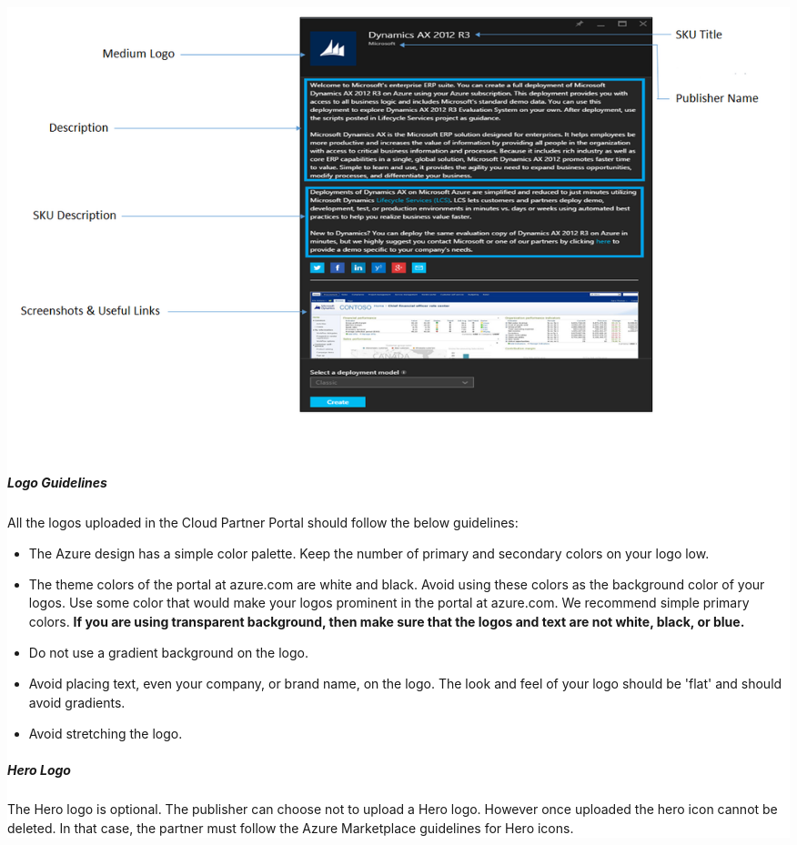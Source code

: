 ![publishvm13](./media/cloud-partner-portal-publish-managed-app/publishvm13.png)

##### Logo Guidelines

All the logos uploaded in the Cloud Partner Portal should follow the
below guidelines:

-   The Azure design has a simple color palette. Keep the number of
    primary and secondary colors on your logo low.

-   The theme colors of the portal at azure.com are white and black. Avoid using these colors as the background color of your logos. Use
    some color that would make your logos prominent in the portal at azure.com.
    We recommend simple primary colors. **If you are using transparent
    background, then make sure that the logos and text are not white,
    black, or blue.**

-   Do not use a gradient background on the logo.

-   Avoid placing text, even your company, or brand name, on the logo.
    The look and feel of your logo should be \'flat\' and should avoid
    gradients.

-   Avoid stretching the logo.

##### Hero Logo

The Hero logo is optional. The publisher can choose not to upload a Hero
logo. However once uploaded the hero icon cannot be deleted. In that case, the partner must follow the Azure Marketplace guidelines for Hero icons.
